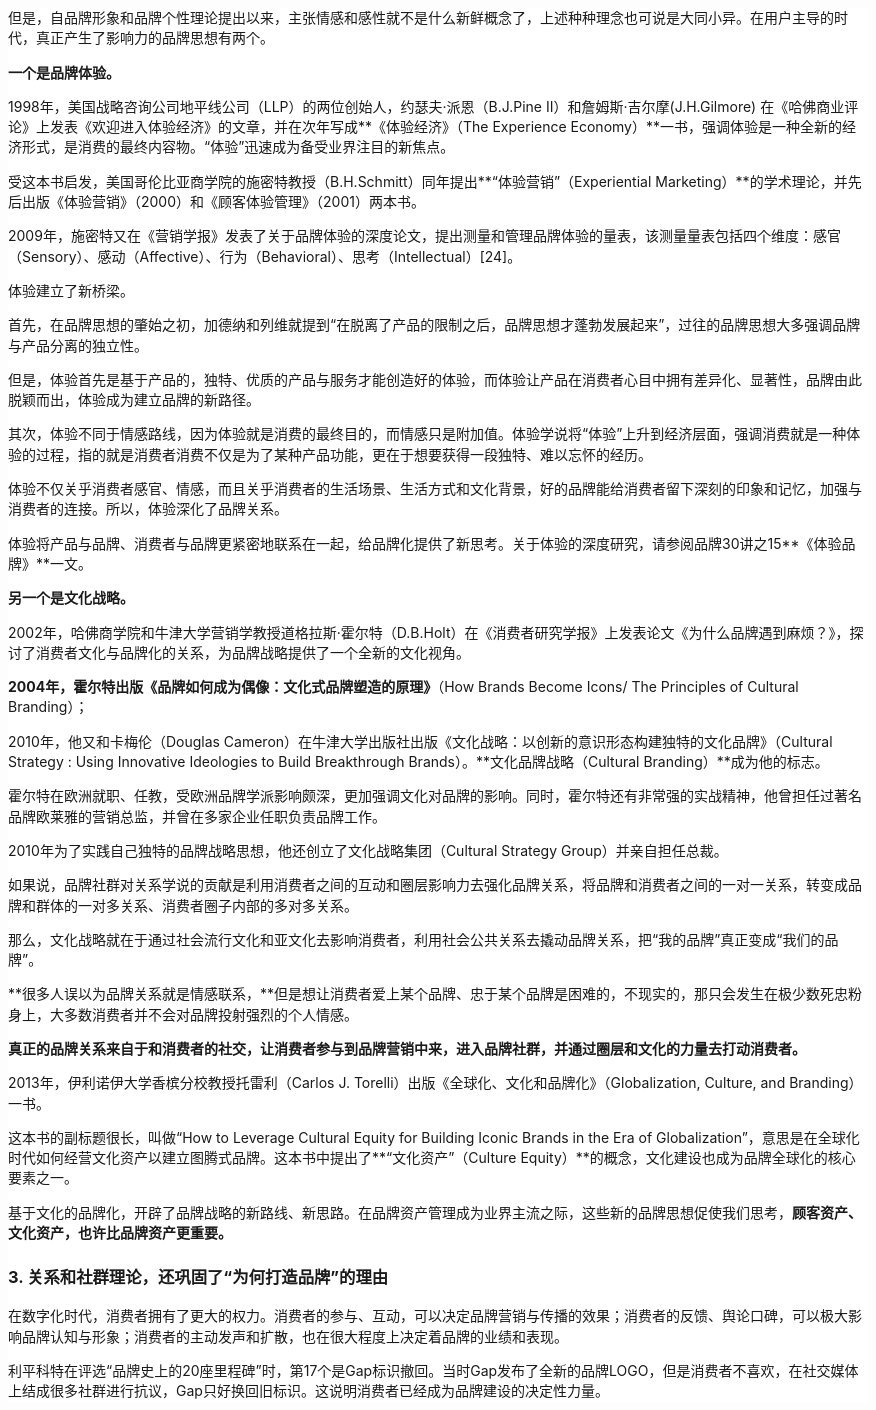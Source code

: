 但是，自品牌形象和品牌个性理论提出以来，主张情感和感性就不是什么新鲜概念了，上述种种理念也可说是大同小异。在用户主导的时代，真正产生了影响力的品牌思想有两个。

**一个是品牌体验。**

1998年，美国战略咨询公司地平线公司（LLP）的两位创始人，约瑟夫·派恩（B.J.Pine II）和詹姆斯·吉尔摩(J.H.Gilmore) 在《哈佛商业评论》上发表《欢迎进入体验经济》的文章，并在次年写成**《体验经济》（The Experience Economy）**一书，强调体验是一种全新的经济形式，是消费的最终内容物。“体验”迅速成为备受业界注目的新焦点。

受这本书启发，美国哥伦比亚商学院的施密特教授（B.H.Schmitt）同年提出**“体验营销”（Experiential Marketing）**的学术理论，并先后出版《体验营销》（2000）和《顾客体验管理》（2001）两本书。

2009年，施密特又在《营销学报》发表了关于品牌体验的深度论文，提出测量和管理品牌体验的量表，该测量量表包括四个维度：感官（Sensory）、感动（Affective）、行为（Behavioral）、思考（Intellectual）\[24\]。

体验建立了新桥梁。

首先，在品牌思想的肇始之初，加德纳和列维就提到“在脱离了产品的限制之后，品牌思想才蓬勃发展起来”，过往的品牌思想大多强调品牌与产品分离的独立性。

但是，体验首先是基于产品的，独特、优质的产品与服务才能创造好的体验，而体验让产品在消费者心目中拥有差异化、显著性，品牌由此脱颖而出，体验成为建立品牌的新路径。

其次，体验不同于情感路线，因为体验就是消费的最终目的，而情感只是附加值。体验学说将“体验”上升到经济层面，强调消费就是一种体验的过程，指的就是消费者消费不仅是为了某种产品功能，更在于想要获得一段独特、难以忘怀的经历。

体验不仅关乎消费者感官、情感，而且关乎消费者的生活场景、生活方式和文化背景，好的品牌能给消费者留下深刻的印象和记忆，加强与消费者的连接。所以，体验深化了品牌关系。

体验将产品与品牌、消费者与品牌更紧密地联系在一起，给品牌化提供了新思考。关于体验的深度研究，请参阅品牌30讲之15**《体验品牌》**一文。

**另一个是文化战略。**

2002年，哈佛商学院和牛津大学营销学教授道格拉斯·霍尔特（D.B.Holt）在《消费者研究学报》上发表论文《为什么品牌遇到麻烦？》，探讨了消费者文化与品牌化的关系，为品牌战略提供了一个全新的文化视角。

**2004年，霍尔特出版《品牌如何成为偶像：文化式品牌塑造的原理》**（How Brands Become Icons/ The Principles of Cultural Branding）；

2010年，他又和卡梅伦（Douglas Cameron）在牛津大学出版社出版《文化战略：以创新的意识形态构建独特的文化品牌》（Cultural Strategy : Using Innovative Ideologies to Build Breakthrough Brands）。**文化品牌战略（Cultural Branding）**成为他的标志。

霍尔特在欧洲就职、任教，受欧洲品牌学派影响颇深，更加强调文化对品牌的影响。同时，霍尔特还有非常强的实战精神，他曾担任过著名品牌欧莱雅的营销总监，并曾在多家企业任职负责品牌工作。

2010年为了实践自己独特的品牌战略思想，他还创立了文化战略集团（Cultural Strategy Group）并亲自担任总裁。

如果说，品牌社群对关系学说的贡献是利用消费者之间的互动和圈层影响力去强化品牌关系，将品牌和消费者之间的一对一关系，转变成品牌和群体的一对多关系、消费者圈子内部的多对多关系。

那么，文化战略就在于通过社会流行文化和亚文化去影响消费者，利用社会公共关系去撬动品牌关系，把“我的品牌”真正变成“我们的品牌”。

**很多人误以为品牌关系就是情感联系，**但是想让消费者爱上某个品牌、忠于某个品牌是困难的，不现实的，那只会发生在极少数死忠粉身上，大多数消费者并不会对品牌投射强烈的个人情感。

**真正的品牌关系来自于和消费者的社交，让消费者参与到品牌营销中来，进入品牌社群，并通过圈层和文化的力量去打动消费者。**

2013年，伊利诺伊大学香槟分校教授托雷利（Carlos J. Torelli）出版《全球化、文化和品牌化》（Globalization, Culture, and Branding）一书。

这本书的副标题很长，叫做“How to Leverage Cultural Equity for Building Iconic Brands in the Era of Globalization”，意思是在全球化时代如何经营文化资产以建立图腾式品牌。这本书中提出了**“文化资产”（Culture Equity）**的概念，文化建设也成为品牌全球化的核心要素之一。

基于文化的品牌化，开辟了品牌战略的新路线、新思路。在品牌资产管理成为业界主流之际，这些新的品牌思想促使我们思考，**顾客资产、文化资产，也许比品牌资产更重要。**

### 3\. 关系和社群理论，还巩固了“为何打造品牌”的理由

在数字化时代，消费者拥有了更大的权力。消费者的参与、互动，可以决定品牌营销与传播的效果；消费者的反馈、舆论口碑，可以极大影响品牌认知与形象；消费者的主动发声和扩散，也在很大程度上决定着品牌的业绩和表现。

利平科特在评选“品牌史上的20座里程碑”时，第17个是Gap标识撤回。当时Gap发布了全新的品牌LOGO，但是消费者不喜欢，在社交媒体上结成很多社群进行抗议，Gap只好换回旧标识。这说明消费者已经成为品牌建设的决定性力量。
